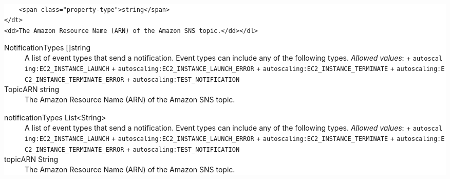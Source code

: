         <span class="property-type">string</span>
    </dt>
    <dd>The Amazon Resource Name (ARN) of the Amazon SNS topic.</dd></dl>
</pulumi-choosable>
</div>

<div>
<pulumi-choosable type="language" values="go">
<dl class="resources-properties"><dt class="property-optional"
            title="Optional">
        <span id="notificationtypes_go">
<a data-swiftype-name="resource-property" data-swiftype-type="text" href="#notificationtypes_go" style="color: inherit; text-decoration: inherit;">Notification<wbr>Types</a>
</span>
        <span class="property-indicator"></span>
        <span class="property-type">[]string</span>
    </dt>
    <dd>A list of event types that send a notification. Event types can include any of the following types.  <em>Allowed values</em>:  +   <code>autoscaling:EC2_INSTANCE_LAUNCH</code>   +   <code>autoscaling:EC2_INSTANCE_LAUNCH_ERROR</code>   +   <code>autoscaling:EC2_INSTANCE_TERMINATE</code>   +   <code>autoscaling:EC2_INSTANCE_TERMINATE_ERROR</code>   +   <code>autoscaling:TEST_NOTIFICATION</code></dd><dt class="property-optional"
            title="Optional">
        <span id="topicarn_go">
<a data-swiftype-name="resource-property" data-swiftype-type="text" href="#topicarn_go" style="color: inherit; text-decoration: inherit;">Topic<wbr>ARN</a>
</span>
        <span class="property-indicator"></span>
        <span class="property-type">string</span>
    </dt>
    <dd>The Amazon Resource Name (ARN) of the Amazon SNS topic.</dd></dl>
</pulumi-choosable>
</div>

<div>
<pulumi-choosable type="language" values="java">
<dl class="resources-properties"><dt class="property-optional"
            title="Optional">
        <span id="notificationtypes_java">
<a data-swiftype-name="resource-property" data-swiftype-type="text" href="#notificationtypes_java" style="color: inherit; text-decoration: inherit;">notification<wbr>Types</a>
</span>
        <span class="property-indicator"></span>
        <span class="property-type">List&lt;String&gt;</span>
    </dt>
    <dd>A list of event types that send a notification. Event types can include any of the following types.  <em>Allowed values</em>:  +   <code>autoscaling:EC2_INSTANCE_LAUNCH</code>   +   <code>autoscaling:EC2_INSTANCE_LAUNCH_ERROR</code>   +   <code>autoscaling:EC2_INSTANCE_TERMINATE</code>   +   <code>autoscaling:EC2_INSTANCE_TERMINATE_ERROR</code>   +   <code>autoscaling:TEST_NOTIFICATION</code></dd><dt class="property-optional"
            title="Optional">
        <span id="topicarn_java">
<a data-swiftype-name="resource-property" data-swiftype-type="text" href="#topicarn_java" style="color: inherit; text-decoration: inherit;">topic<wbr>ARN</a>
</span>
        <span class="property-indicator"></span>
        <span class="property-type">String</span>
    </dt>
    <dd>The Amazon Resource Name (ARN) of the Amazon SNS topic.</dd></dl>
</pulumi-choosable>
</div>
